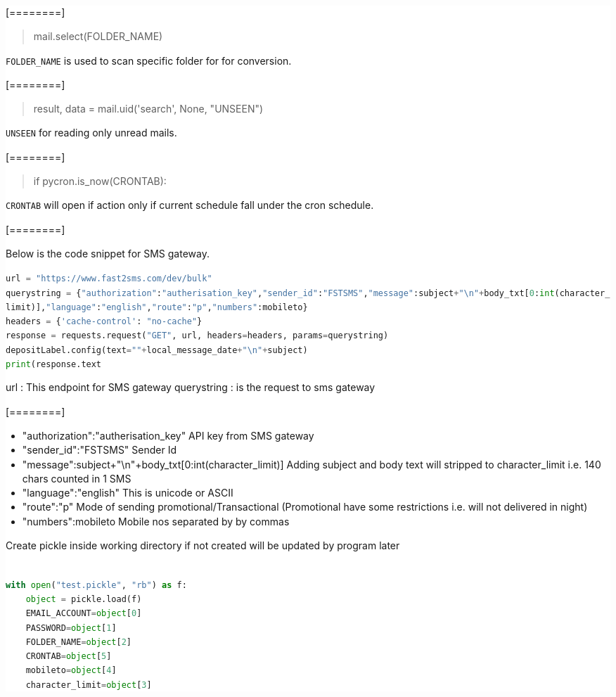[========]

> mail.select(FOLDER_NAME)

`FOLDER_NAME` is used to scan specific folder for for conversion.

[========]

> result, data = mail.uid('search', None, "UNSEEN")

`UNSEEN` for reading only unread mails.

[========]

> if pycron.is_now(CRONTAB):

`CRONTAB` will open if action only if current schedule fall under the cron schedule.

[========]

Below is the code snippet for SMS gateway.

```python
url = "https://www.fast2sms.com/dev/bulk"
querystring = {"authorization":"autherisation_key","sender_id":"FSTSMS","message":subject+"\n"+body_txt[0:int(character_limit)],"language":"english","route":"p","numbers":mobileto}
headers = {'cache-control': "no-cache"}
response = requests.request("GET", url, headers=headers, params=querystring)
depositLabel.config(text=""+local_message_date+"\n"+subject)
print(response.text
```
url : This endpoint for SMS gateway
querystring : is the request to sms gateway

[========]

 - "authorization":"autherisation_key" API key from SMS gateway
 - "sender_id":"FSTSMS"	Sender Id
 - "message":subject+"\n"+body_txt[0:int(character_limit)] Adding subject and body text will stripped to character_limit i.e. 140 chars counted in 1 SMS
 - "language":"english" This is unicode or ASCII
 - "route":"p" Mode of sending promotional/Transactional (Promotional have some restrictions i.e. will not delivered in night)
 - "numbers":mobileto Mobile nos separated by by commas

Create pickle inside working directory if not created will be updated by program later

```python

with open("test.pickle", "rb") as f:
    object = pickle.load(f)
    EMAIL_ACCOUNT=object[0]
    PASSWORD=object[1]
    FOLDER_NAME=object[2]
    CRONTAB=object[5]
    mobileto=object[4]
    character_limit=object[3]

```
